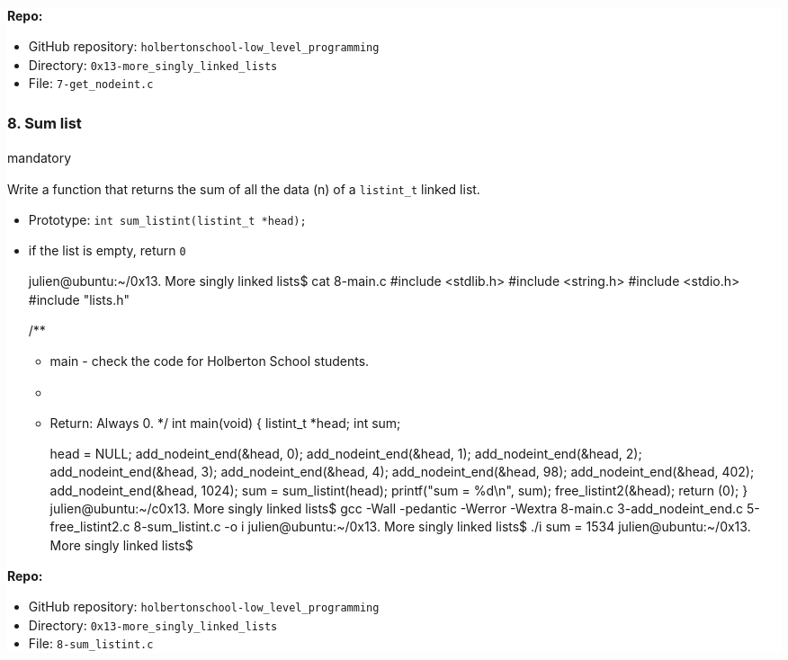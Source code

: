 
**Repo:**

* GitHub repository: `holbertonschool-low_level_programming`
* Directory: `0x13-more_singly_linked_lists`
* File: `7-get_nodeint.c`

### 8\. Sum list

mandatory

Write a function that returns the sum of all the data (n) of a `listint_t` linked list.

* Prototype: `int sum_listint(listint_t *head);`
* if the list is empty, return `0`

    julien@ubuntu:~/0x13. More singly linked lists$ cat 8-main.c 
    #include <stdlib.h>
    #include <string.h>
    #include <stdio.h>
    #include "lists.h"
    
    /**
     * main - check the code for Holberton School students.
     *
     * Return: Always 0.
     */
    int main(void)
    {
        listint_t *head;
        int sum;
    
        head = NULL;
        add_nodeint_end(&head, 0);
        add_nodeint_end(&head, 1);
        add_nodeint_end(&head, 2);
        add_nodeint_end(&head, 3);
        add_nodeint_end(&head, 4);
        add_nodeint_end(&head, 98);
        add_nodeint_end(&head, 402);
        add_nodeint_end(&head, 1024);
        sum = sum_listint(head);
        printf("sum = %d\n", sum);
        free_listint2(&head);
        return (0);
    }
    julien@ubuntu:~/c0x13. More singly linked lists$ gcc -Wall -pedantic -Werror -Wextra 8-main.c 3-add_nodeint_end.c 5-free_listint2.c 8-sum_listint.c -o i
    julien@ubuntu:~/0x13. More singly linked lists$ ./i 
    sum = 1534
    julien@ubuntu:~/0x13. More singly linked lists$ 
    

**Repo:**

* GitHub repository: `holbertonschool-low_level_programming`
* Directory: `0x13-more_singly_linked_lists`
* File: `8-sum_listint.c`
